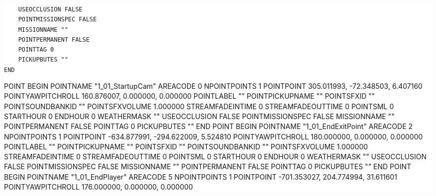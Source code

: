 		USEOCCLUSION FALSE
		POINTMISSIONSPEC FALSE
		MISSIONNAME ""
		POINTPERMANENT FALSE
		POINTTAG 0
		PICKUPBUTES ""
	END
POINT
	BEGIN
		POINTNAME "1_01_StartupCam"
		AREACODE 0
		NPOINTPOINTS 1
		POINTPOINT 305.011993, -72.348503, 6.407160
		POINTYAWPITCHROLL 160.876007, 0.000000, 0.000000
		POINTLABEL ""
		POINTPICKUPNAME ""
		POINTSFXID ""
		POINTSOUNDBANKID ""
		POINTSFXVOLUME 1.000000
		STREAMFADEINTIME 0
		STREAMFADEOUTTIME 0
		POINTSML 0
		STARTHOUR 0
		ENDHOUR 0
		WEATHERMASK ""
		USEOCCLUSION FALSE
		POINTMISSIONSPEC FALSE
		MISSIONNAME ""
		POINTPERMANENT FALSE
		POINTTAG 0
		PICKUPBUTES ""
	END
POINT
	BEGIN
		POINTNAME "1_01_EndExitPoint"
		AREACODE 2
		NPOINTPOINTS 1
		POINTPOINT -634.877991, -294.622009, 5.524810
		POINTYAWPITCHROLL 180.000000, 0.000000, 0.000000
		POINTLABEL ""
		POINTPICKUPNAME ""
		POINTSFXID ""
		POINTSOUNDBANKID ""
		POINTSFXVOLUME 1.000000
		STREAMFADEINTIME 0
		STREAMFADEOUTTIME 0
		POINTSML 0
		STARTHOUR 0
		ENDHOUR 0
		WEATHERMASK ""
		USEOCCLUSION FALSE
		POINTMISSIONSPEC FALSE
		MISSIONNAME ""
		POINTPERMANENT FALSE
		POINTTAG 0
		PICKUPBUTES ""
	END
POINT
	BEGIN
		POINTNAME "1_01_EndPlayer"
		AREACODE 5
		NPOINTPOINTS 1
		POINTPOINT -701.353027, 204.774994, 31.611601
		POINTYAWPITCHROLL 176.000000, 0.000000, 0.000000
